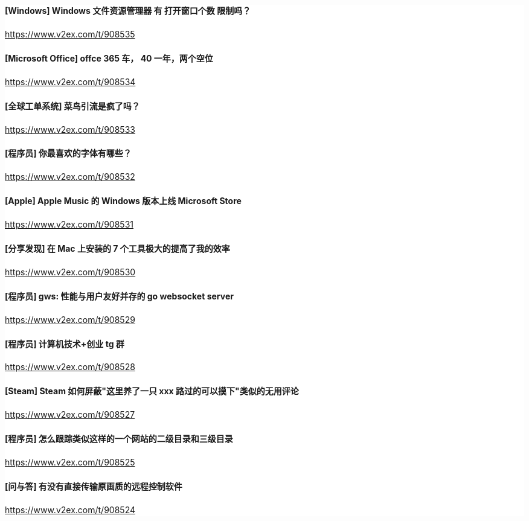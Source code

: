 

#### **\[Windows\] Windows 文件资源管理器 有 打开窗口个数 限制吗？** 

https://www.v2ex.com/t/908535



#### **\[Microsoft Office\] offce 365 车， 40 一年，两个空位** 

https://www.v2ex.com/t/908534



#### **\[全球工单系统\] 菜鸟引流是疯了吗？** 

https://www.v2ex.com/t/908533



#### **\[程序员\] 你最喜欢的字体有哪些？** 

https://www.v2ex.com/t/908532



#### **\[Apple\] Apple Music 的 Windows 版本上线 Microsoft Store** 

https://www.v2ex.com/t/908531



#### **\[分享发现\] 在 Mac 上安装的 7 个工具极大的提高了我的效率** 

https://www.v2ex.com/t/908530



#### **\[程序员\] gws: 性能与用户友好并存的 go websocket server** 

https://www.v2ex.com/t/908529



#### **\[程序员\] 计算机技术+创业 tg 群** 

https://www.v2ex.com/t/908528



#### **\[Steam\] Steam 如何屏蔽"这里养了一只 xxx 路过的可以摸下"类似的无用评论** 

https://www.v2ex.com/t/908527



#### **\[程序员\] 怎么跟踪类似这样的一个网站的二级目录和三级目录** 

https://www.v2ex.com/t/908525



#### **\[问与答\] 有没有直接传输原画质的远程控制软件** 

https://www.v2ex.com/t/908524
